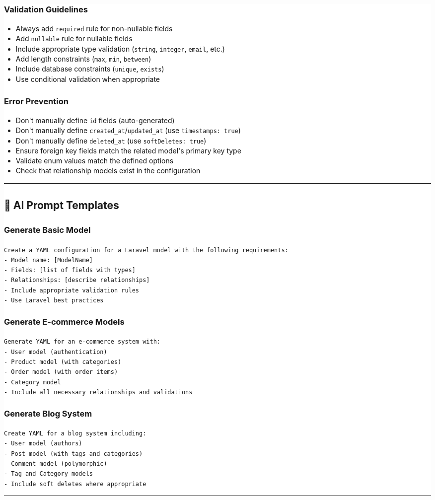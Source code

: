 ### Validation Guidelines

- Always add `required` rule for non-nullable fields
- Add `nullable` rule for nullable fields
- Include appropriate type validation (`string`, `integer`, `email`, etc.)
- Add length constraints (`max`, `min`, `between`)
- Include database constraints (`unique`, `exists`)
- Use conditional validation when appropriate

### Error Prevention

- Don't manually define `id` fields (auto-generated)
- Don't manually define `created_at`/`updated_at` (use `timestamps: true`)
- Don't manually define `deleted_at` (use `softDeletes: true`)
- Ensure foreign key fields match the related model's primary key type
- Validate enum values match the defined options
- Check that relationship models exist in the configuration

---

## 🎯 AI Prompt Templates

### Generate Basic Model
```
Create a YAML configuration for a Laravel model with the following requirements:
- Model name: [ModelName]
- Fields: [list of fields with types]
- Relationships: [describe relationships]
- Include appropriate validation rules
- Use Laravel best practices
```

### Generate E-commerce Models
```
Generate YAML for an e-commerce system with:
- User model (authentication)
- Product model (with categories)
- Order model (with order items)
- Category model
- Include all necessary relationships and validations
```

### Generate Blog System
```
Create YAML for a blog system including:
- User model (authors)
- Post model (with tags and categories)
- Comment model (polymorphic)
- Tag and Category models
- Include soft deletes where appropriate
```

---